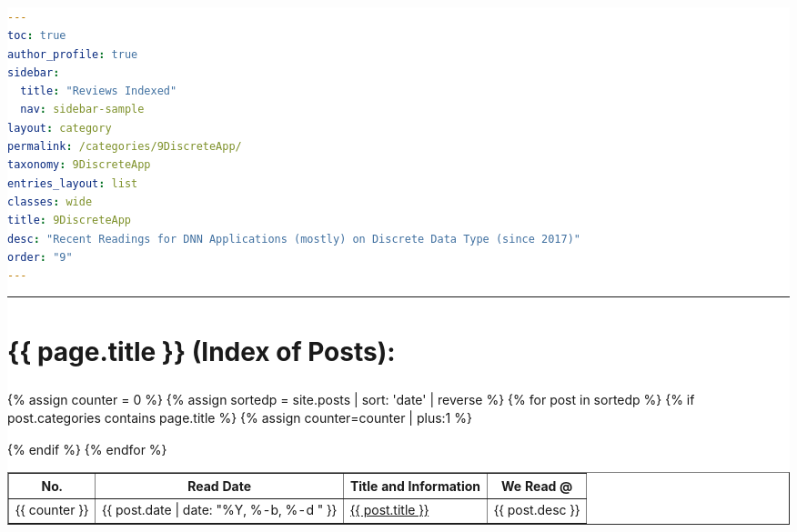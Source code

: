 ```yaml
---
toc: true
author_profile: true
sidebar:
  title: "Reviews Indexed"
  nav: sidebar-sample
layout: category
permalink: /categories/9DiscreteApp/
taxonomy: 9DiscreteApp
entries_layout: list
classes: wide
title: 9DiscreteApp
desc: "Recent Readings for DNN Applications (mostly) on Discrete Data Type (since 2017)"
order: "9"
---
```





<p><a name="topPage"></a></p>

  <hr> 
  <h1 class="page-title">{{ page.title }} (Index of Posts):</h1>

<table id="datatab3" summary="Table of Readings" border="1">
<tr>
 <h3>
  <b>
  <th>No.</th>
  <th>Read Date</th>
  <th>Title and Information</th>
    <th>We Read @</th>
  </b>
  </h3>
</tr>

{% assign counter = 0 %}
{% assign sortedp = site.posts  | sort: 'date' | reverse  %}
{% for post in sortedp %}
  {% if post.categories contains page.title %}
    {% assign counter=counter | plus:1 %}

  <tr>
  <td>{{ counter }}</td>
  <td><span class="date"> {{ post.date | date: "%Y, %-b, %-d "  }}</span></td>
  <td><a href="{{ site.baseurl }}{{ post.url }}">{{ post.title }}</a></td>
    <td>{{ post.desc }}</td>
  </tr>
  {% endif %}
{% endfor %}

</table>
